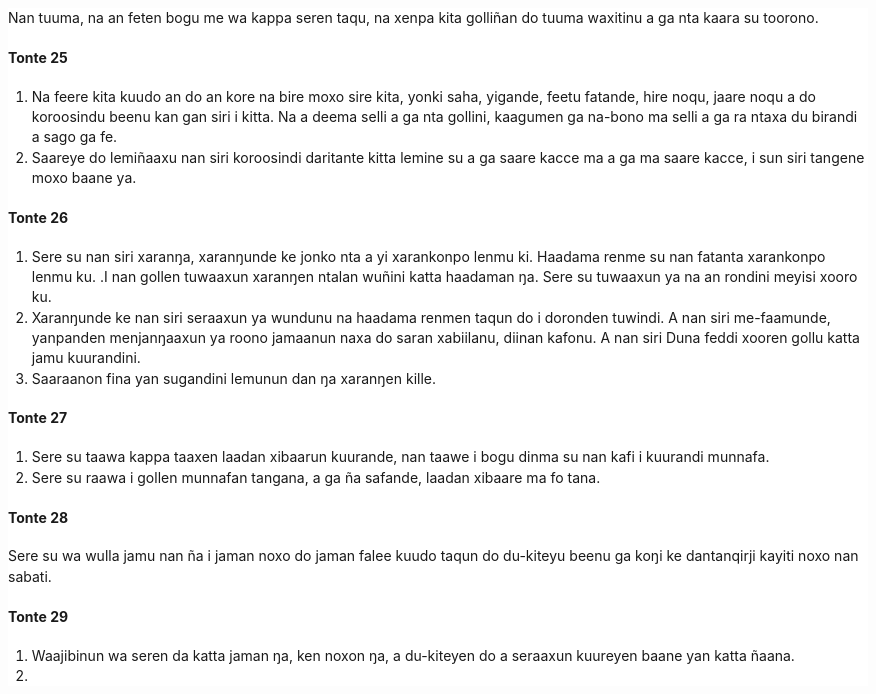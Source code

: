  <p>
  Nan tuuma, na an feten bogu me wa kappa seren taqu, na xenpa kita golliñan do tuuma waxitinu a ga nta kaara su toorono.
 </p>
 <h4>
  Tonte 25
 </h4>
 <ol>
  <li>
   Na feere kita kuudo an do an kore na bire moxo sire kita, yonki saha, yigande, feetu fatande, hire noqu, jaare noqu a do koroosindu beenu kan gan siri i kitta. Na a deema selli a ga nta gollini, kaagumen ga na-bono ma selli a ga ra ntaxa du birandi a sago ga fe.
  </li>
  <li>
   Saareye do lemiñaaxu nan siri koroosindi daritante kitta lemine su a ga saare kacce ma a ga ma saare kacce, i sun siri tangene moxo baane ya.
  </li>
 </ol>
 <h4>
  Tonte 26
 </h4>
 <ol>
  <li>
   Sere su nan siri xaranŋa, xaranŋunde ke jonko nta a yi xarankonpo lenmu ki. Haadama renme su nan fatanta xarankonpo lenmu ku. .I nan gollen tuwaaxun xaranŋen ntalan wuñini katta haadaman ŋa. Sere su tuwaaxun ya na an rondini meyisi xooro ku.
  </li>
  <li>
   Xaranŋunde ke nan siri seraaxun ya wundunu na haadama renmen taqun do i doronden tuwindi. A nan siri me-faamunde, yanpanden menjanŋaaxun ya roono jamaanun naxa do saran xabiilanu, diinan kafonu. A nan siri Duna feddi xooren gollu katta jamu kuurandini.
  </li>
  <li>
   Saaraanon fina yan sugandini lemunun dan ŋa xaranŋen kille.
  </li>
 </ol>
 <h4>
  Tonte 27
 </h4>
 <ol>
  <li>
   Sere su taawa kappa taaxen laadan xibaarun kuurande, nan taawe i bogu dinma su nan kafi i kuurandi munnafa.
  </li>
  <li>
   Sere su raawa i gollen munnafan tangana, a ga ña safande, laadan xibaare ma fo tana.
  </li>
 </ol>
 <h4>
  Tonte 28
 </h4>
 <p>
  Sere su wa wulla jamu nan ña i jaman noxo do jaman falee kuudo taqun do du-kiteyu beenu ga koŋi ke dantanqirji kayiti noxo nan sabati.
 </p>
 <h4>
  Tonte 29
 </h4>
 <ol>
  <li>
   Waajibinun wa seren da katta jaman ŋa, ken noxon ŋa, a du-kiteyen do a seraaxun kuureyen baane yan katta ñaana.
  </li>
  <li>